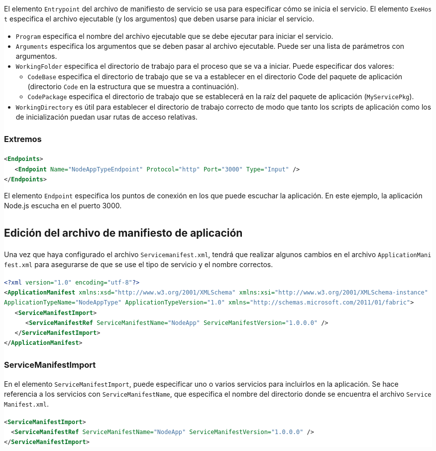 El elemento `Entrypoint` del archivo de manifiesto de servicio se usa para especificar cómo se inicia el servicio. El elemento `ExeHost` especifica el archivo ejecutable (y los argumentos) que deben usarse para iniciar el servicio.

- `Program` especifica el nombre del archivo ejecutable que se debe ejecutar para iniciar el servicio.
- `Arguments` especifica los argumentos que se deben pasar al archivo ejecutable. Puede ser una lista de parámetros con argumentos.
- `WorkingFolder` especifica el directorio de trabajo para el proceso que se va a iniciar. Puede especificar dos valores:
	- `CodeBase` especifica el directorio de trabajo que se va a establecer en el directorio Code del paquete de aplicación (directorio `Code` en la estructura que se muestra a continuación).
	- `CodePackage` especifica el directorio de trabajo que se establecerá en la raíz del paquete de aplicación (`MyServicePkg`).
- `WorkingDirectory` es útil para establecer el directorio de trabajo correcto de modo que tanto los scripts de aplicación como los de inicialización puedan usar rutas de acceso relativas.

### Extremos

```xml
<Endpoints>
   <Endpoint Name="NodeAppTypeEndpoint" Protocol="http" Port="3000" Type="Input" />
</Endpoints>

```
El elemento `Endpoint` especifica los puntos de conexión en los que puede escuchar la aplicación. En este ejemplo, la aplicación Node.js escucha en el puerto 3000.

## Edición del archivo de manifiesto de aplicación

Una vez que haya configurado el archivo `Servicemanifest.xml`, tendrá que realizar algunos cambios en el archivo `ApplicationManifest.xml` para asegurarse de que se use el tipo de servicio y el nombre correctos.

```xml
<?xml version="1.0" encoding="utf-8"?>
<ApplicationManifest xmlns:xsd="http://www.w3.org/2001/XMLSchema" xmlns:xsi="http://www.w3.org/2001/XMLSchema-instance" ApplicationTypeName="NodeAppType" ApplicationTypeVersion="1.0" xmlns="http://schemas.microsoft.com/2011/01/fabric">
   <ServiceManifestImport>
      <ServiceManifestRef ServiceManifestName="NodeApp" ServiceManifestVersion="1.0.0.0" />
   </ServiceManifestImport>
</ApplicationManifest>
```

### ServiceManifestImport

En el elemento `ServiceManifestImport`, puede especificar uno o varios servicios para incluirlos en la aplicación. Se hace referencia a los servicios con `ServiceManifestName`, que especifica el nombre del directorio donde se encuentra el archivo `ServiceManifest.xml`.

```xml
<ServiceManifestImport>
  <ServiceManifestRef ServiceManifestName="NodeApp" ServiceManifestVersion="1.0.0.0" />
</ServiceManifestImport>
```
